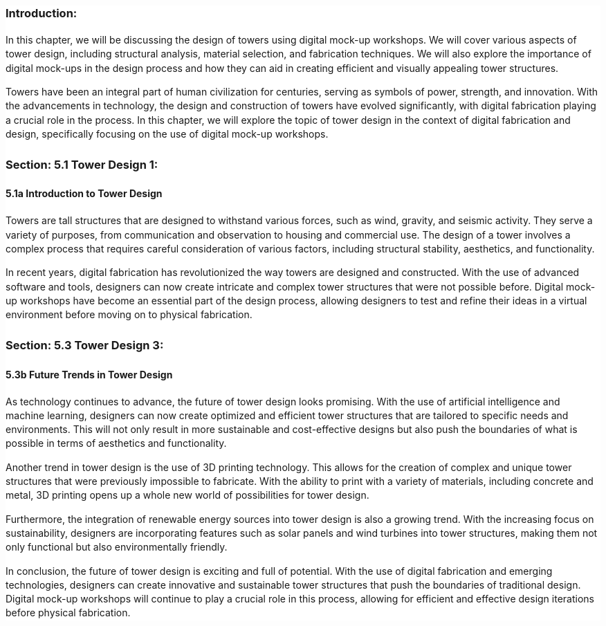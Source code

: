 ### Introduction:

In this chapter, we will be discussing the design of towers using digital mock-up workshops. We will cover various aspects of tower design, including structural analysis, material selection, and fabrication techniques. We will also explore the importance of digital mock-ups in the design process and how they can aid in creating efficient and visually appealing tower structures.

Towers have been an integral part of human civilization for centuries, serving as symbols of power, strength, and innovation. With the advancements in technology, the design and construction of towers have evolved significantly, with digital fabrication playing a crucial role in the process. In this chapter, we will explore the topic of tower design in the context of digital fabrication and design, specifically focusing on the use of digital mock-up workshops.

### Section: 5.1 Tower Design 1:

#### 5.1a Introduction to Tower Design

Towers are tall structures that are designed to withstand various forces, such as wind, gravity, and seismic activity. They serve a variety of purposes, from communication and observation to housing and commercial use. The design of a tower involves a complex process that requires careful consideration of various factors, including structural stability, aesthetics, and functionality.

In recent years, digital fabrication has revolutionized the way towers are designed and constructed. With the use of advanced software and tools, designers can now create intricate and complex tower structures that were not possible before. Digital mock-up workshops have become an essential part of the design process, allowing designers to test and refine their ideas in a virtual environment before moving on to physical fabrication.

### Section: 5.3 Tower Design 3:

#### 5.3b Future Trends in Tower Design

As technology continues to advance, the future of tower design looks promising. With the use of artificial intelligence and machine learning, designers can now create optimized and efficient tower structures that are tailored to specific needs and environments. This will not only result in more sustainable and cost-effective designs but also push the boundaries of what is possible in terms of aesthetics and functionality.

Another trend in tower design is the use of 3D printing technology. This allows for the creation of complex and unique tower structures that were previously impossible to fabricate. With the ability to print with a variety of materials, including concrete and metal, 3D printing opens up a whole new world of possibilities for tower design.

Furthermore, the integration of renewable energy sources into tower design is also a growing trend. With the increasing focus on sustainability, designers are incorporating features such as solar panels and wind turbines into tower structures, making them not only functional but also environmentally friendly.

In conclusion, the future of tower design is exciting and full of potential. With the use of digital fabrication and emerging technologies, designers can create innovative and sustainable tower structures that push the boundaries of traditional design. Digital mock-up workshops will continue to play a crucial role in this process, allowing for efficient and effective design iterations before physical fabrication. 
